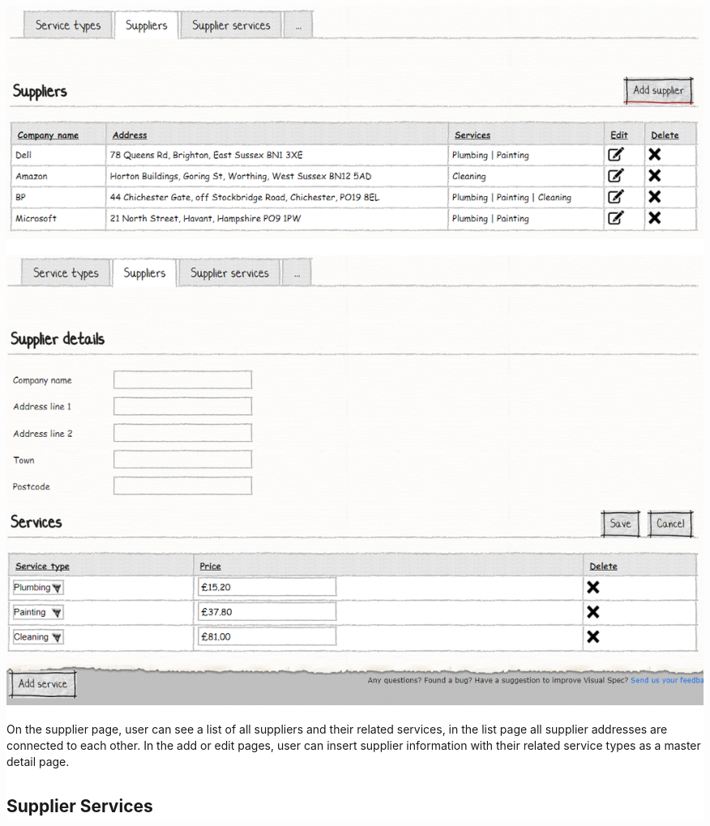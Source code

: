 ![Suppliers List](Suppliers.PNG "Suppliers List")

![Supplier Add/Edit](SupplierAddEdit.PNG "Supplier Add/Edit")

On the supplier page, user can see a list of all suppliers and their related services, in the list page all supplier addresses are connected to each other. In the add or edit pages, user can insert supplier information with their related service types as a master detail page.

## Supplier Services
